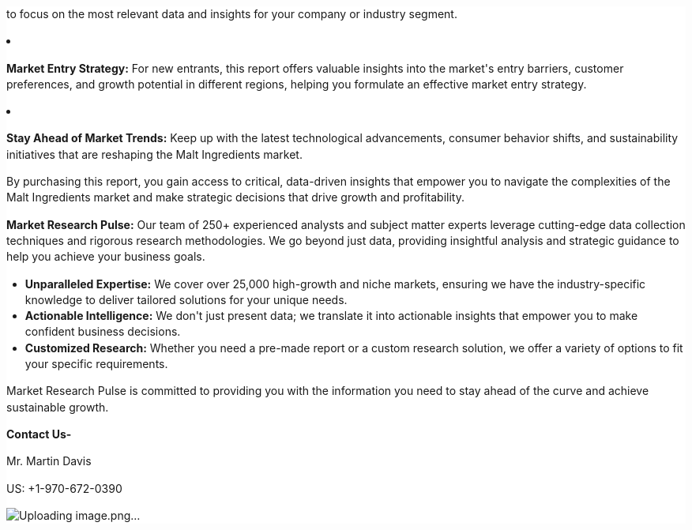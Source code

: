 to focus on the most relevant data and insights for your company or industry segment.</p></li><li><p><strong>Market Entry Strategy:</strong> For new entrants, this report offers valuable insights into the market's entry barriers, customer preferences, and growth potential in different regions, helping you formulate an effective market entry strategy.</p></li><li><p><strong>Stay Ahead of Market Trends:</strong> Keep up with the latest technological advancements, consumer behavior shifts, and sustainability initiatives that are reshaping the Malt Ingredients market.</p></li></ol><p>By purchasing this report, you gain access to critical, data-driven insights that empower you to navigate the complexities of the Malt Ingredients market and make strategic decisions that drive growth and profitability.</p><p><strong>Market Research Pulse:</strong>&nbsp;Our team of 250+ experienced analysts and subject matter experts leverage cutting-edge data collection techniques and rigorous research methodologies. We go beyond just data, providing insightful analysis and strategic guidance to help you achieve your business goals.</p><ul><li><strong>Unparalleled Expertise:</strong>&nbsp;We cover over 25,000 high-growth and niche markets, ensuring we have the industry-specific knowledge to deliver tailored solutions for your unique needs.</li><li><strong>Actionable Intelligence:</strong>&nbsp;We don't just present data; we translate it into actionable insights that empower you to make confident business decisions.</li><li><strong>Customized Research:</strong>&nbsp;Whether you need a pre-made report or a custom research solution, we offer a variety of options to fit your specific requirements.</li></ul><p>Market Research Pulse is committed to providing you with the information you need to stay ahead of the curve and achieve sustainable growth.</p><p><strong>Contact Us-</strong></p><p>Mr. Martin Davis</p><p>US: +1-970-672-0390</p>
![Uploading image.png…]()
